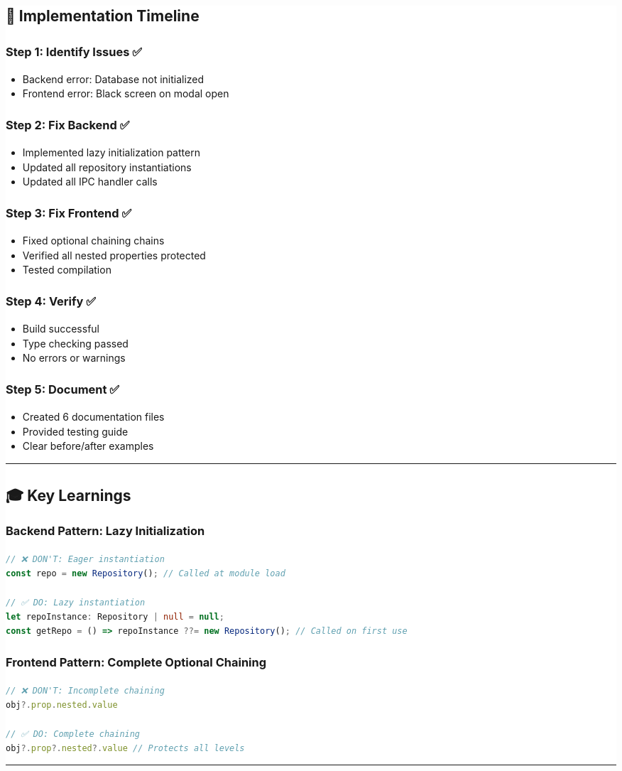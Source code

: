 
## 🔄 Implementation Timeline

### Step 1: Identify Issues ✅
- Backend error: Database not initialized
- Frontend error: Black screen on modal open

### Step 2: Fix Backend ✅
- Implemented lazy initialization pattern
- Updated all repository instantiations
- Updated all IPC handler calls

### Step 3: Fix Frontend ✅
- Fixed optional chaining chains
- Verified all nested properties protected
- Tested compilation

### Step 4: Verify ✅
- Build successful
- Type checking passed
- No errors or warnings

### Step 5: Document ✅
- Created 6 documentation files
- Provided testing guide
- Clear before/after examples

---

## 🎓 Key Learnings

### Backend Pattern: Lazy Initialization
```typescript
// ❌ DON'T: Eager instantiation
const repo = new Repository(); // Called at module load

// ✅ DO: Lazy instantiation
let repoInstance: Repository | null = null;
const getRepo = () => repoInstance ??= new Repository(); // Called on first use
```

### Frontend Pattern: Complete Optional Chaining
```typescript
// ❌ DON'T: Incomplete chaining
obj?.prop.nested.value

// ✅ DO: Complete chaining
obj?.prop?.nested?.value // Protects all levels
```

---